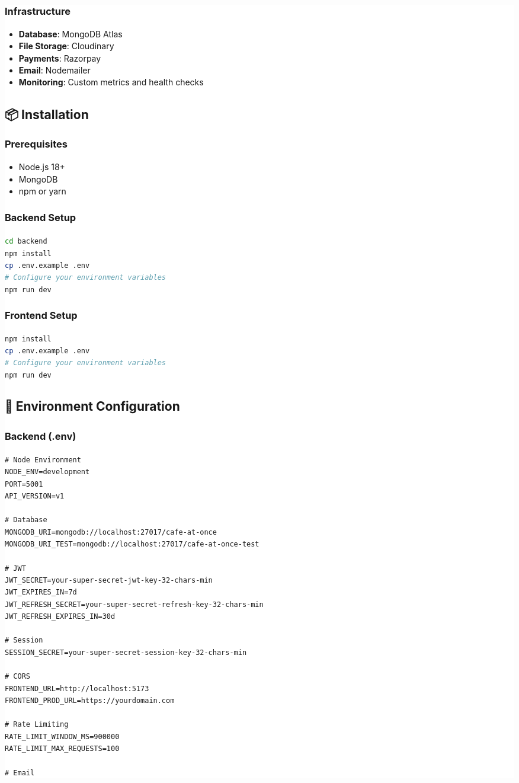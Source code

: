 ### Infrastructure
- **Database**: MongoDB Atlas
- **File Storage**: Cloudinary
- **Payments**: Razorpay
- **Email**: Nodemailer
- **Monitoring**: Custom metrics and health checks

## 📦 Installation

### Prerequisites
- Node.js 18+ 
- MongoDB
- npm or yarn

### Backend Setup
```bash
cd backend
npm install
cp .env.example .env
# Configure your environment variables
npm run dev
```

### Frontend Setup
```bash
npm install
cp .env.example .env
# Configure your environment variables
npm run dev
```

## 🔧 Environment Configuration

### Backend (.env)
   ```env
# Node Environment
NODE_ENV=development
PORT=5001
API_VERSION=v1

# Database
MONGODB_URI=mongodb://localhost:27017/cafe-at-once
MONGODB_URI_TEST=mongodb://localhost:27017/cafe-at-once-test

# JWT
JWT_SECRET=your-super-secret-jwt-key-32-chars-min
JWT_EXPIRES_IN=7d
JWT_REFRESH_SECRET=your-super-secret-refresh-key-32-chars-min
JWT_REFRESH_EXPIRES_IN=30d

# Session
SESSION_SECRET=your-super-secret-session-key-32-chars-min

# CORS
FRONTEND_URL=http://localhost:5173
FRONTEND_PROD_URL=https://yourdomain.com

# Rate Limiting
RATE_LIMIT_WINDOW_MS=900000
RATE_LIMIT_MAX_REQUESTS=100

# Email
   ```